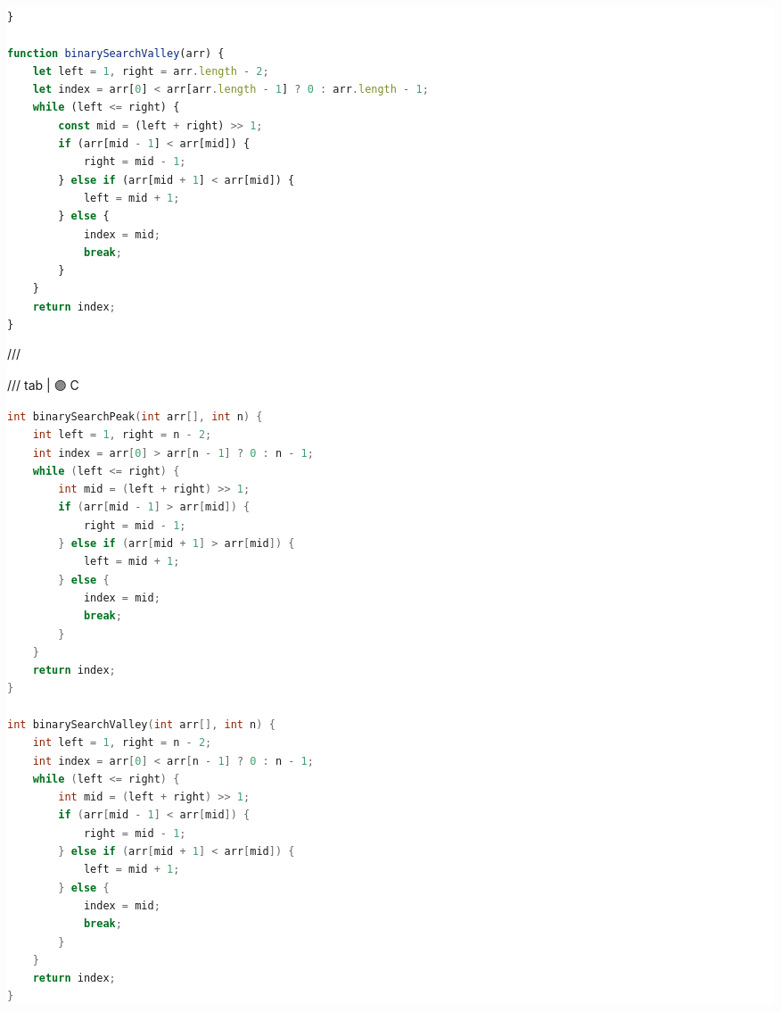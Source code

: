 ```javascript
}

function binarySearchValley(arr) {
    let left = 1, right = arr.length - 2;
    let index = arr[0] < arr[arr.length - 1] ? 0 : arr.length - 1;
    while (left <= right) {
        const mid = (left + right) >> 1;
        if (arr[mid - 1] < arr[mid]) {
            right = mid - 1;
        } else if (arr[mid + 1] < arr[mid]) {
            left = mid + 1;
        } else {
            index = mid;
            break;
        }
    }
    return index;
}
```

///

/// tab | 🟣 C

```c
int binarySearchPeak(int arr[], int n) {
    int left = 1, right = n - 2;
    int index = arr[0] > arr[n - 1] ? 0 : n - 1;
    while (left <= right) {
        int mid = (left + right) >> 1;
        if (arr[mid - 1] > arr[mid]) {
            right = mid - 1;
        } else if (arr[mid + 1] > arr[mid]) {
            left = mid + 1;
        } else {
            index = mid;
            break;
        }
    }
    return index;
}

int binarySearchValley(int arr[], int n) {
    int left = 1, right = n - 2;
    int index = arr[0] < arr[n - 1] ? 0 : n - 1;
    while (left <= right) {
        int mid = (left + right) >> 1;
        if (arr[mid - 1] < arr[mid]) {
            right = mid - 1;
        } else if (arr[mid + 1] < arr[mid]) {
            left = mid + 1;
        } else {
            index = mid;
            break;
        }
    }
    return index;
}
```


[^1]: [10.1   二分查找 - Hello 算法](https://www.hello-algo.com/chapter_searching/binary_search/){target=_blank}
[^2]: [二分 - OI Wiki](https://oiwiki.org/basic/binary/){target=_blank}
[^3]: [算法讲解006【入门】二分搜索_哔哩哔哩_bilibili](https://www.bilibili.com/video/BV1bX4y177uT/){target=_blank}
[^4]: [<small>:simple-leetcode:</small> 162. 寻找峰值](https://leetcode.cn/problems/find-peak-element/){target=_blank}
[^5]: [<small>:simple-leetcode:</small> 1901. 寻找峰值 II](https://leetcode.cn/problems/find-a-peak-element-ii/){target=_blank}
[^6]: [<small>:simple-leetcode:</small> 2951. 找出峰值](https://leetcode.cn/problems/find-the-peaks/){target=_blank}